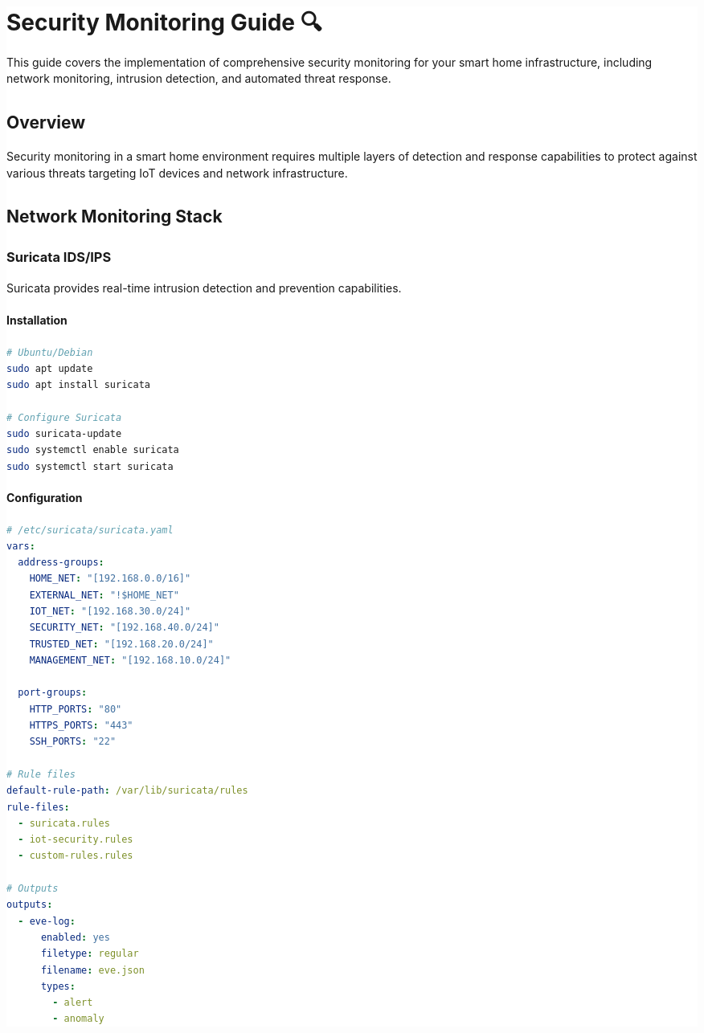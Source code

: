 # Security Monitoring Guide 🔍

This guide covers the implementation of comprehensive security monitoring for your smart home infrastructure, including network monitoring, intrusion detection, and automated threat response.

## Overview

Security monitoring in a smart home environment requires multiple layers of detection and response capabilities to protect against various threats targeting IoT devices and network infrastructure.

## Network Monitoring Stack

### Suricata IDS/IPS

Suricata provides real-time intrusion detection and prevention capabilities.

#### Installation

```bash
# Ubuntu/Debian
sudo apt update
sudo apt install suricata

# Configure Suricata
sudo suricata-update
sudo systemctl enable suricata
sudo systemctl start suricata
```

#### Configuration

```yaml
# /etc/suricata/suricata.yaml
vars:
  address-groups:
    HOME_NET: "[192.168.0.0/16]"
    EXTERNAL_NET: "!$HOME_NET"
    IOT_NET: "[192.168.30.0/24]"
    SECURITY_NET: "[192.168.40.0/24]"
    TRUSTED_NET: "[192.168.20.0/24]"
    MANAGEMENT_NET: "[192.168.10.0/24]"

  port-groups:
    HTTP_PORTS: "80"
    HTTPS_PORTS: "443"
    SSH_PORTS: "22"

# Rule files
default-rule-path: /var/lib/suricata/rules
rule-files:
  - suricata.rules
  - iot-security.rules
  - custom-rules.rules

# Outputs
outputs:
  - eve-log:
      enabled: yes
      filetype: regular
      filename: eve.json
      types:
        - alert
        - anomaly
```